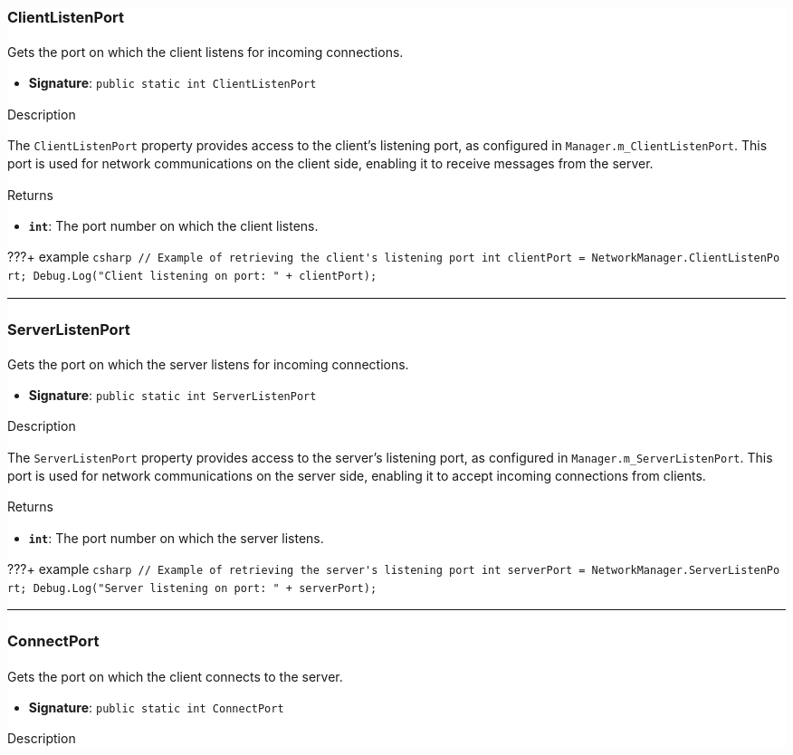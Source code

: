 ### ClientListenPort

Gets the port on which the client listens for incoming connections.

- **Signature**: `public static int ClientListenPort`

Description

The `ClientListenPort` property provides access to the client’s listening port, as configured in `Manager.m_ClientListenPort`. This port is used for network communications on the client side, enabling it to receive messages from the server.

Returns

- **`int`**: The port number on which the client listens.

???+ example
    ```csharp
    // Example of retrieving the client's listening port
    int clientPort = NetworkManager.ClientListenPort;
    Debug.Log("Client listening on port: " + clientPort);
    ```

---

### ServerListenPort

Gets the port on which the server listens for incoming connections.

- **Signature**: `public static int ServerListenPort`

Description

The `ServerListenPort` property provides access to the server’s listening port, as configured in `Manager.m_ServerListenPort`. This port is used for network communications on the server side, enabling it to accept incoming connections from clients.

Returns

- **`int`**: The port number on which the server listens.

???+ example
    ```csharp
    // Example of retrieving the server's listening port
    int serverPort = NetworkManager.ServerListenPort;
    Debug.Log("Server listening on port: " + serverPort);
    ```

---

### ConnectPort

Gets the port on which the client connects to the server.

- **Signature**: `public static int ConnectPort`

Description
